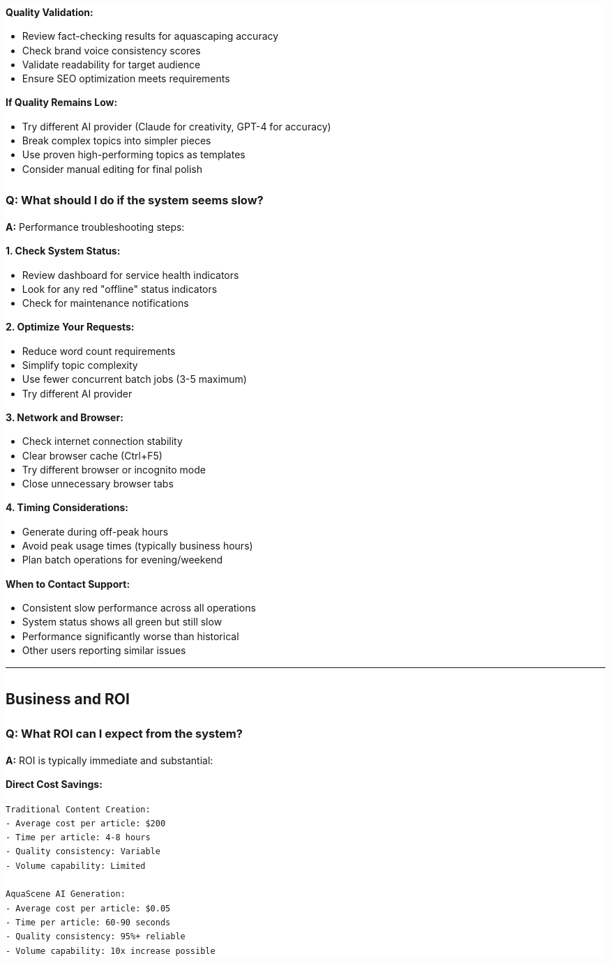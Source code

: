**Quality Validation:**
- Review fact-checking results for aquascaping accuracy
- Check brand voice consistency scores
- Validate readability for target audience
- Ensure SEO optimization meets requirements

**If Quality Remains Low:**
- Try different AI provider (Claude for creativity, GPT-4 for accuracy)
- Break complex topics into simpler pieces
- Use proven high-performing topics as templates
- Consider manual editing for final polish

### Q: What should I do if the system seems slow?

**A:** Performance troubleshooting steps:

**1. Check System Status:**
- Review dashboard for service health indicators
- Look for any red "offline" status indicators
- Check for maintenance notifications

**2. Optimize Your Requests:**
- Reduce word count requirements
- Simplify topic complexity
- Use fewer concurrent batch jobs (3-5 maximum)
- Try different AI provider

**3. Network and Browser:**
- Check internet connection stability
- Clear browser cache (Ctrl+F5)
- Try different browser or incognito mode
- Close unnecessary browser tabs

**4. Timing Considerations:**
- Generate during off-peak hours
- Avoid peak usage times (typically business hours)
- Plan batch operations for evening/weekend

**When to Contact Support:**
- Consistent slow performance across all operations
- System status shows all green but still slow
- Performance significantly worse than historical
- Other users reporting similar issues

---

## Business and ROI

### Q: What ROI can I expect from the system?

**A:** ROI is typically immediate and substantial:

**Direct Cost Savings:**
```
Traditional Content Creation:
- Average cost per article: $200
- Time per article: 4-8 hours
- Quality consistency: Variable
- Volume capability: Limited

AquaScene AI Generation:
- Average cost per article: $0.05
- Time per article: 60-90 seconds
- Quality consistency: 95%+ reliable
- Volume capability: 10x increase possible
```

